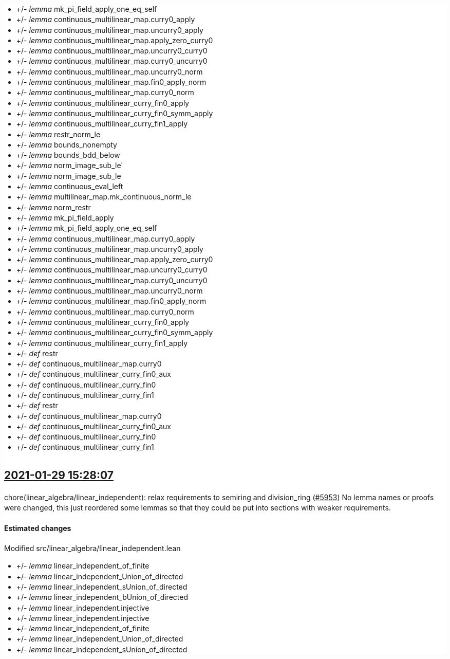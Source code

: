 - \+/\- *lemma* mk_pi_field_apply_one_eq_self
- \+/\- *lemma* continuous_multilinear_map.curry0_apply
- \+/\- *lemma* continuous_multilinear_map.uncurry0_apply
- \+/\- *lemma* continuous_multilinear_map.apply_zero_curry0
- \+/\- *lemma* continuous_multilinear_map.uncurry0_curry0
- \+/\- *lemma* continuous_multilinear_map.curry0_uncurry0
- \+/\- *lemma* continuous_multilinear_map.uncurry0_norm
- \+/\- *lemma* continuous_multilinear_map.fin0_apply_norm
- \+/\- *lemma* continuous_multilinear_map.curry0_norm
- \+/\- *lemma* continuous_multilinear_curry_fin0_apply
- \+/\- *lemma* continuous_multilinear_curry_fin0_symm_apply
- \+/\- *lemma* continuous_multilinear_curry_fin1_apply
- \+/\- *lemma* restr_norm_le
- \+/\- *lemma* bounds_nonempty
- \+/\- *lemma* bounds_bdd_below
- \+/\- *lemma* norm_image_sub_le'
- \+/\- *lemma* norm_image_sub_le
- \+/\- *lemma* continuous_eval_left
- \+/\- *lemma* multilinear_map.mk_continuous_norm_le
- \+/\- *lemma* norm_restr
- \+/\- *lemma* mk_pi_field_apply
- \+/\- *lemma* mk_pi_field_apply_one_eq_self
- \+/\- *lemma* continuous_multilinear_map.curry0_apply
- \+/\- *lemma* continuous_multilinear_map.uncurry0_apply
- \+/\- *lemma* continuous_multilinear_map.apply_zero_curry0
- \+/\- *lemma* continuous_multilinear_map.uncurry0_curry0
- \+/\- *lemma* continuous_multilinear_map.curry0_uncurry0
- \+/\- *lemma* continuous_multilinear_map.uncurry0_norm
- \+/\- *lemma* continuous_multilinear_map.fin0_apply_norm
- \+/\- *lemma* continuous_multilinear_map.curry0_norm
- \+/\- *lemma* continuous_multilinear_curry_fin0_apply
- \+/\- *lemma* continuous_multilinear_curry_fin0_symm_apply
- \+/\- *lemma* continuous_multilinear_curry_fin1_apply
- \+/\- *def* restr
- \+/\- *def* continuous_multilinear_map.curry0
- \+/\- *def* continuous_multilinear_curry_fin0_aux
- \+/\- *def* continuous_multilinear_curry_fin0
- \+/\- *def* continuous_multilinear_curry_fin1
- \+/\- *def* restr
- \+/\- *def* continuous_multilinear_map.curry0
- \+/\- *def* continuous_multilinear_curry_fin0_aux
- \+/\- *def* continuous_multilinear_curry_fin0
- \+/\- *def* continuous_multilinear_curry_fin1



## [2021-01-29 15:28:07](https://github.com/leanprover-community/mathlib/commit/9c5064c)
chore(linear_algebra/linear_independent): relax requirements to semiring and division_ring ([#5953](https://github.com/leanprover-community/mathlib/pull/5953))
No lemma names or proofs were changed, this just reordered some lemmas so that they could be put into sections with weaker requirements.
#### Estimated changes
Modified src/linear_algebra/linear_independent.lean
- \+/\- *lemma* linear_independent_of_finite
- \+/\- *lemma* linear_independent_Union_of_directed
- \+/\- *lemma* linear_independent_sUnion_of_directed
- \+/\- *lemma* linear_independent_bUnion_of_directed
- \+/\- *lemma* linear_independent.injective
- \+/\- *lemma* linear_independent.injective
- \+/\- *lemma* linear_independent_of_finite
- \+/\- *lemma* linear_independent_Union_of_directed
- \+/\- *lemma* linear_independent_sUnion_of_directed